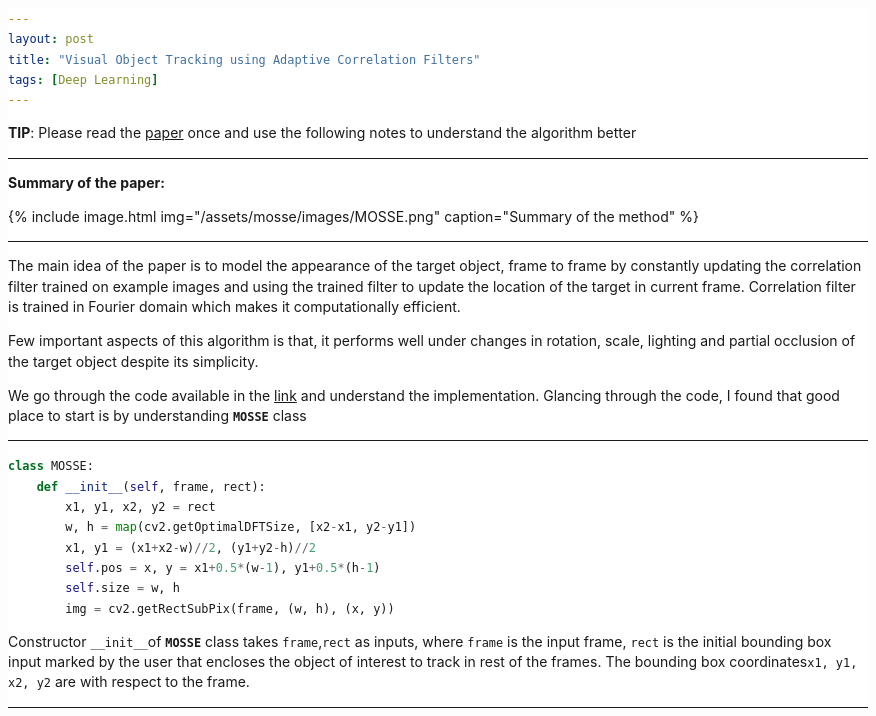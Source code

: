 ```yaml
---
layout: post
title: "Visual Object Tracking using Adaptive Correlation Filters"
tags: [Deep Learning]
---
```


<script type="text/x-mathjax-config">
MathJax.Hub.Config({
  tex2jax: {inlineMath: [['$','$'], ['\\(','\\)']]}
});
</script>
<script src="/vendor/MathJax/MathJax.js?config=TeX-AMS_HTML"></script>

**TIP**: Please read the [paper](http://www.cs.colostate.edu/~draper/papers/bolme_cvpr10.pdf) once and use the following notes to understand the algorithm better

---
**Summary of the paper:**

{% include image.html img="/assets/mosse/images/MOSSE.png" caption="Summary of the method" %}

---

The main idea of the paper is to model the appearance of the target
object, frame to frame by constantly updating the correlation filter
trained on example images and using the trained filter to update the
location of the target in current frame. Correlation filter is trained
in Fourier domain which makes it computationally efficient. 

Few important aspects of this algorithm is that, it performs well under
changes in rotation, scale, lighting and partial occlusion of the
target object despite its simplicity.

We go through the code available in the
[link](https://github.com/opencv/opencv/blob/master/samples/python/mosse.py)
and understand the implementation. Glancing through the code, I found
that good place to start is by understanding **`MOSSE`** class

---
```python
class MOSSE:
    def __init__(self, frame, rect):
        x1, y1, x2, y2 = rect
        w, h = map(cv2.getOptimalDFTSize, [x2-x1, y2-y1])
        x1, y1 = (x1+x2-w)//2, (y1+y2-h)//2
        self.pos = x, y = x1+0.5*(w-1), y1+0.5*(h-1)
        self.size = w, h
        img = cv2.getRectSubPix(frame, (w, h), (x, y))
```

Constructor `__init__`of **`MOSSE`** class takes `frame`,`rect` as inputs, where `frame`
is the input frame, `rect` is the initial bounding box input marked by
the user that encloses the  object of interest to track in rest of the frames.
The bounding box coordinates`x1, y1, x2, y2` are with respect to the frame.

---